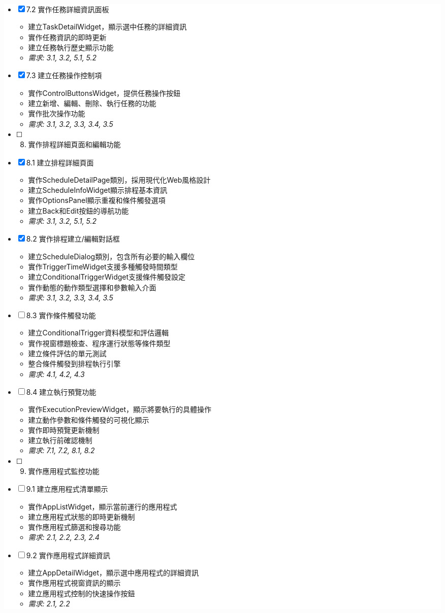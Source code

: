 - [x] 7.2 實作任務詳細資訊面板
  - 建立TaskDetailWidget，顯示選中任務的詳細資訊
  - 實作任務資訊的即時更新
  - 建立任務執行歷史顯示功能
  - _需求: 3.1, 3.2, 5.1, 5.2_

- [x] 7.3 建立任務操作控制項
  - 實作ControlButtonsWidget，提供任務操作按鈕
  - 建立新增、編輯、刪除、執行任務的功能
  - 實作批次操作功能
  - _需求: 3.1, 3.2, 3.3, 3.4, 3.5_

- [ ] 8. 實作排程詳細頁面和編輯功能
- [x] 8.1 建立排程詳細頁面
  - 實作ScheduleDetailPage類別，採用現代化Web風格設計
  - 建立ScheduleInfoWidget顯示排程基本資訊
  - 實作OptionsPanel顯示重複和條件觸發選項
  - 建立Back和Edit按鈕的導航功能
  - _需求: 3.1, 3.2, 5.1, 5.2_

- [x] 8.2 實作排程建立/編輯對話框





  - 建立ScheduleDialog類別，包含所有必要的輸入欄位
  - 實作TriggerTimeWidget支援多種觸發時間類型
  - 建立ConditionalTriggerWidget支援條件觸發設定
  - 實作動態的動作類型選擇和參數輸入介面
  - _需求: 3.1, 3.2, 3.3, 3.4, 3.5_

- [ ] 8.3 實作條件觸發功能
  - 建立ConditionalTrigger資料模型和評估邏輯
  - 實作視窗標題檢查、程序運行狀態等條件類型
  - 建立條件評估的單元測試
  - 整合條件觸發到排程執行引擎
  - _需求: 4.1, 4.2, 4.3_

- [ ] 8.4 建立執行預覽功能
  - 實作ExecutionPreviewWidget，顯示將要執行的具體操作
  - 建立動作參數和條件觸發的可視化顯示
  - 實作即時預覽更新機制
  - 建立執行前確認機制
  - _需求: 7.1, 7.2, 8.1, 8.2_

- [ ] 9. 實作應用程式監控功能
- [ ] 9.1 建立應用程式清單顯示
  - 實作AppListWidget，顯示當前運行的應用程式
  - 建立應用程式狀態的即時更新機制
  - 實作應用程式篩選和搜尋功能
  - _需求: 2.1, 2.2, 2.3, 2.4_

- [ ] 9.2 實作應用程式詳細資訊
  - 建立AppDetailWidget，顯示選中應用程式的詳細資訊
  - 實作應用程式視窗資訊的顯示
  - 建立應用程式控制的快速操作按鈕
  - _需求: 2.1, 2.2_
